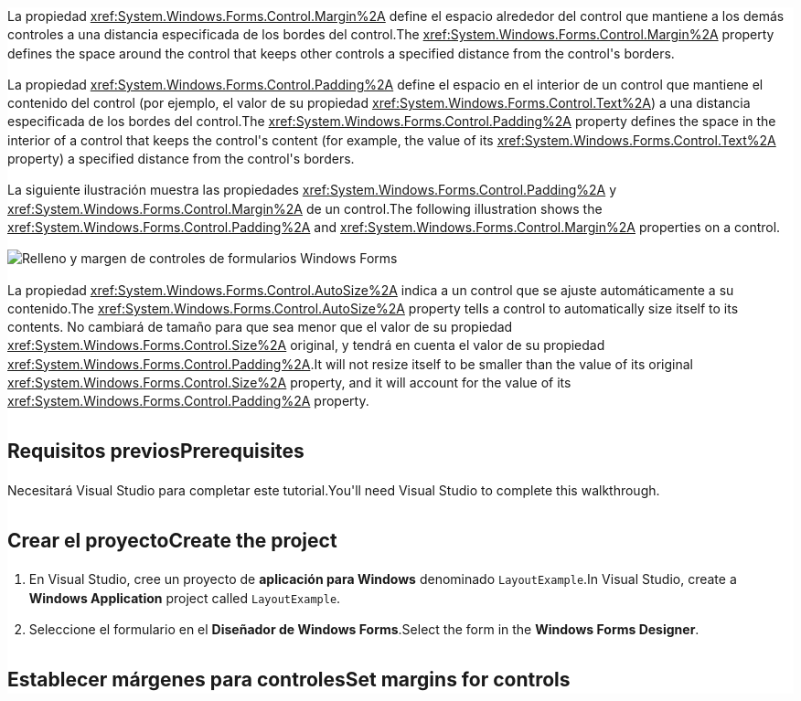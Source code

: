 <span data-ttu-id="6d973-106">La propiedad <xref:System.Windows.Forms.Control.Margin%2A> define el espacio alrededor del control que mantiene a los demás controles a una distancia especificada de los bordes del control.</span><span class="sxs-lookup"><span data-stu-id="6d973-106">The <xref:System.Windows.Forms.Control.Margin%2A> property defines the space around the control that keeps other controls a specified distance from the control's borders.</span></span>

<span data-ttu-id="6d973-107">La propiedad <xref:System.Windows.Forms.Control.Padding%2A> define el espacio en el interior de un control que mantiene el contenido del control (por ejemplo, el valor de su propiedad <xref:System.Windows.Forms.Control.Text%2A>) a una distancia especificada de los bordes del control.</span><span class="sxs-lookup"><span data-stu-id="6d973-107">The <xref:System.Windows.Forms.Control.Padding%2A> property defines the space in the interior of a control that keeps the control's content (for example, the value of its <xref:System.Windows.Forms.Control.Text%2A> property) a specified distance from the control's borders.</span></span>

<span data-ttu-id="6d973-108">La siguiente ilustración muestra las propiedades <xref:System.Windows.Forms.Control.Padding%2A> y <xref:System.Windows.Forms.Control.Margin%2A> de un control.</span><span class="sxs-lookup"><span data-stu-id="6d973-108">The following illustration shows the <xref:System.Windows.Forms.Control.Padding%2A> and <xref:System.Windows.Forms.Control.Margin%2A> properties on a control.</span></span>

![Relleno y margen de controles de formularios Windows Forms](./media/vs-winformpadmargin.gif)

<span data-ttu-id="6d973-110">La propiedad <xref:System.Windows.Forms.Control.AutoSize%2A> indica a un control que se ajuste automáticamente a su contenido.</span><span class="sxs-lookup"><span data-stu-id="6d973-110">The <xref:System.Windows.Forms.Control.AutoSize%2A> property tells a control to automatically size itself to its contents.</span></span> <span data-ttu-id="6d973-111">No cambiará de tamaño para que sea menor que el valor de su propiedad <xref:System.Windows.Forms.Control.Size%2A> original, y tendrá en cuenta el valor de su propiedad <xref:System.Windows.Forms.Control.Padding%2A>.</span><span class="sxs-lookup"><span data-stu-id="6d973-111">It will not resize itself to be smaller than the value of its original <xref:System.Windows.Forms.Control.Size%2A> property, and it will account for the value of its <xref:System.Windows.Forms.Control.Padding%2A> property.</span></span>

## <a name="prerequisites"></a><span data-ttu-id="6d973-112">Requisitos previos</span><span class="sxs-lookup"><span data-stu-id="6d973-112">Prerequisites</span></span>

<span data-ttu-id="6d973-113">Necesitará Visual Studio para completar este tutorial.</span><span class="sxs-lookup"><span data-stu-id="6d973-113">You'll need Visual Studio to complete this walkthrough.</span></span>

## <a name="create-the-project"></a><span data-ttu-id="6d973-114">Crear el proyecto</span><span class="sxs-lookup"><span data-stu-id="6d973-114">Create the project</span></span>

1. <span data-ttu-id="6d973-115">En Visual Studio, cree un proyecto de **aplicación para Windows** denominado `LayoutExample`.</span><span class="sxs-lookup"><span data-stu-id="6d973-115">In Visual Studio, create a **Windows Application** project called `LayoutExample`.</span></span>

2. <span data-ttu-id="6d973-116">Seleccione el formulario en el **Diseñador de Windows Forms**.</span><span class="sxs-lookup"><span data-stu-id="6d973-116">Select the form in the **Windows Forms Designer**.</span></span>

## <a name="set-margins-for-controls"></a><span data-ttu-id="6d973-117">Establecer márgenes para controles</span><span class="sxs-lookup"><span data-stu-id="6d973-117">Set margins for controls</span></span>
